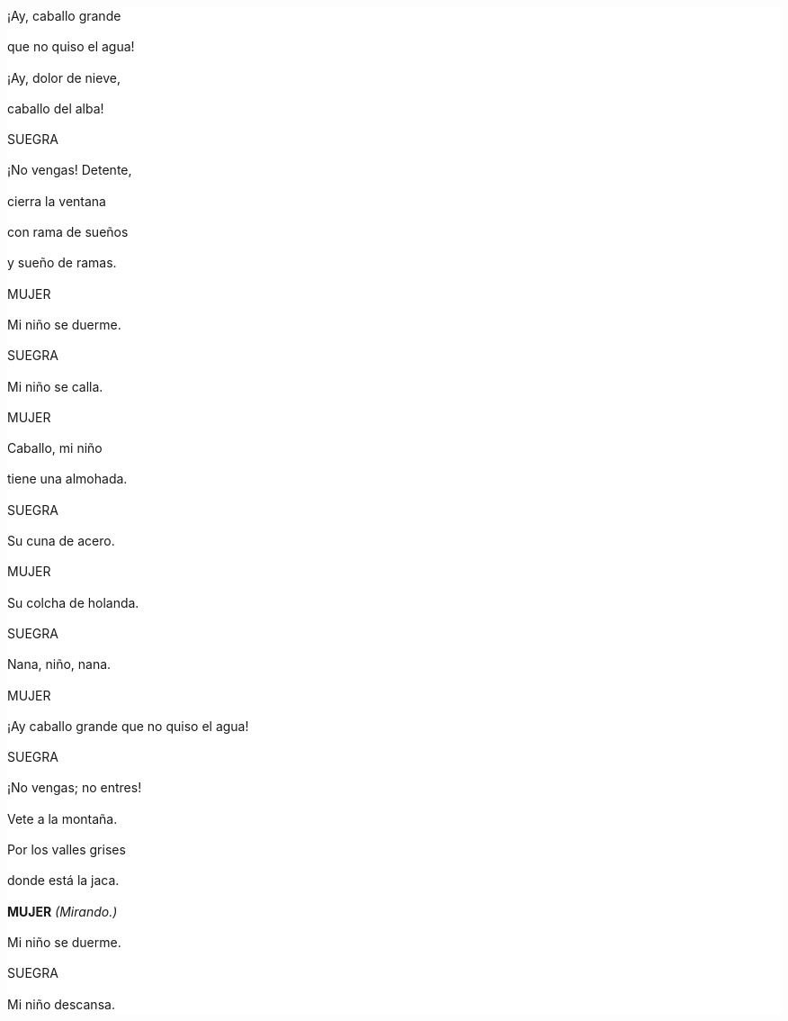 ¡Ay, caballo grande

que no quiso el agua!

¡Ay, dolor de nieve,

caballo del alba!

SUEGRA

¡No vengas! Detente,

cierra la ventana

con rama de sueños

y sueño de ramas.

MUJER

Mi niño se duerme.

SUEGRA

Mi niño se calla.

MUJER

Caballo, mi niño

tiene una almohada.

SUEGRA

Su cuna de acero.

MUJER

Su colcha de holanda.

SUEGRA

Nana, niño, nana.

MUJER

¡Ay caballo grande que no quiso el agua!

SUEGRA

¡No vengas; no entres!

Vete a la montaña.

Por los valles grises

donde está la jaca.

**MUJER** *(Mirando.)*

Mi niño se duerme.

SUEGRA

Mi niño descansa.
